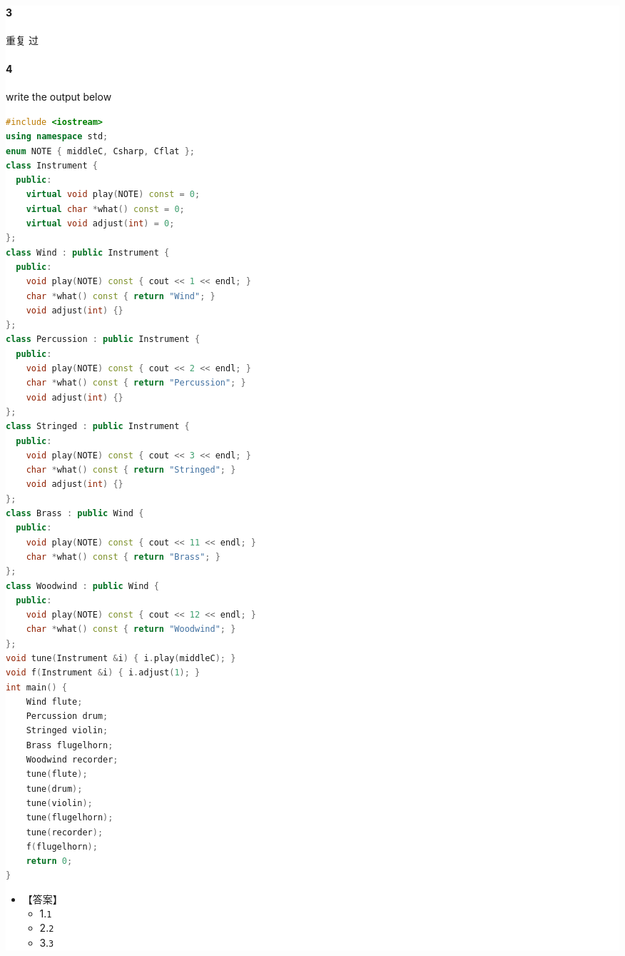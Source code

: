 
#### 3
重复 过
#### 4
write the output below
```c++
#include <iostream>
using namespace std;
enum NOTE { middleC, Csharp, Cflat };
class Instrument {
  public:
    virtual void play(NOTE) const = 0;
    virtual char *what() const = 0;
    virtual void adjust(int) = 0;
};
class Wind : public Instrument {
  public:
    void play(NOTE) const { cout << 1 << endl; }
    char *what() const { return "Wind"; }
    void adjust(int) {}
};
class Percussion : public Instrument {
  public:
    void play(NOTE) const { cout << 2 << endl; }
    char *what() const { return "Percussion"; }
    void adjust(int) {}
};
class Stringed : public Instrument {
  public:
    void play(NOTE) const { cout << 3 << endl; }
    char *what() const { return "Stringed"; }
    void adjust(int) {}
};
class Brass : public Wind {
  public:
    void play(NOTE) const { cout << 11 << endl; }
    char *what() const { return "Brass"; }
};
class Woodwind : public Wind {
  public:
    void play(NOTE) const { cout << 12 << endl; }
    char *what() const { return "Woodwind"; }
};
void tune(Instrument &i) { i.play(middleC); }
void f(Instrument &i) { i.adjust(1); }
int main() {
    Wind flute;
    Percussion drum;
    Stringed violin;
    Brass flugelhorn;
    Woodwind recorder;
    tune(flute);
    tune(drum);
    tune(violin);
    tune(flugelhorn);
    tune(recorder);
    f(flugelhorn);
    return 0;
}
```
- 【答案】
	- 1.`1`
	- 2.`2`
	- 3.`3`